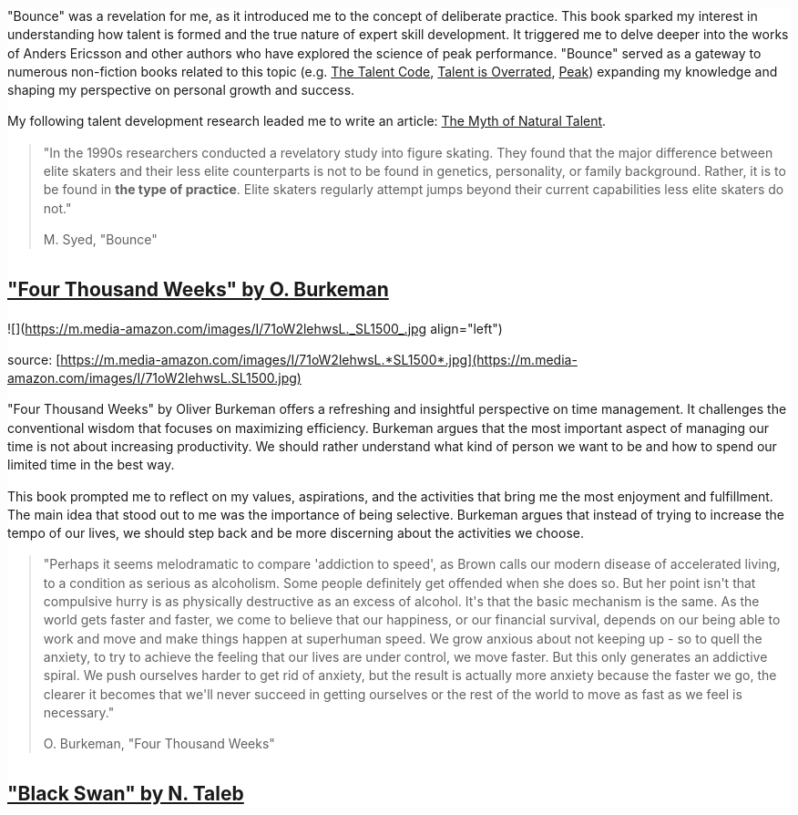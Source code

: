 "Bounce" was a revelation for me, as it introduced me to the concept of deliberate practice. This book sparked my interest in understanding how talent is formed and the true nature of expert skill development. It triggered me to delve deeper into the works of Anders Ericsson and other authors who have explored the science of peak performance. "Bounce" served as a gateway to numerous non-fiction books related to this topic (e.g. [The Talent Code](https://www.amazon.com/Talent-Code-Greatness-Born-Grown/dp/055380684X/), [Talent is Overrated](https://www.amazon.com/Talent-Overrated-Separates-World-Class-Performers/dp/1591842948), [Peak](https://www.amazon.com/Peak-Secrets-New-Science-Expertise/dp/0544947223)) expanding my knowledge and shaping my perspective on personal growth and success.

My following talent development research leaded me to write an article: [The Myth of Natural Talent](https://medium.com/@orzel.jarek/the-myth-of-natural-talent-ac74787f5826).

> "In the 1990s researchers conducted a revelatory study into figure skating. They found that the major difference between elite skaters and their less elite counterparts is not to be found in genetics, personality, or family background. Rather, it is to be found in **the type of practice**. Elite skaters regularly attempt jumps beyond their current capabilities less elite skaters do not."
> 
> M. Syed, "Bounce"

## ["Four Thousand Weeks" by O. Burkeman](https://www.amazon.com/Four-Thousand-Weeks-Management-Mortals/dp/1250849357)

![](https://m.media-amazon.com/images/I/71oW2lehwsL._SL1500_.jpg align="left")

source: [https://m.media-amazon.com/images/I/71oW2lehwsL.*SL1500*.jpg](https://m.media-amazon.com/images/I/71oW2lehwsL.SL1500.jpg)

"Four Thousand Weeks" by Oliver Burkeman offers a refreshing and insightful perspective on time management. It challenges the conventional wisdom that focuses on maximizing efficiency. Burkeman argues that the most important aspect of managing our time is not about increasing productivity. We should rather understand what kind of person we want to be and how to spend our limited time in the best way.

This book prompted me to reflect on my values, aspirations, and the activities that bring me the most enjoyment and fulfillment. The main idea that stood out to me was the importance of being selective. Burkeman argues that instead of trying to increase the tempo of our lives, we should step back and be more discerning about the activities we choose.

> "Perhaps it seems melodramatic to compare 'addiction to speed', as Brown calls our modern disease of accelerated living, to a condition as serious as alcoholism. Some people definitely get offended when she does so. But her point isn't that compulsive hurry is as physically destructive as an excess of alcohol. It's that the basic mechanism is the same. As the world gets faster and faster, we come to believe that our happiness, or our financial survival, depends on our being able to work and move and make things happen at superhuman speed. We grow anxious about not keeping up - so to quell the anxiety, to try to achieve the feeling that our lives are under control, we move faster. But this only generates an addictive spiral. We push ourselves harder to get rid of anxiety, but the result is actually more anxiety because the faster we go, the clearer it becomes that we'll never succeed in getting ourselves or the rest of the world to move as fast as we feel is necessary."
> 
> O. Burkeman, "Four Thousand Weeks"

## ["Black Swan" by N. Taleb](https://www.amazon.com/Black-Swan-Impact-Highly-Improbable/dp/0141034599)
